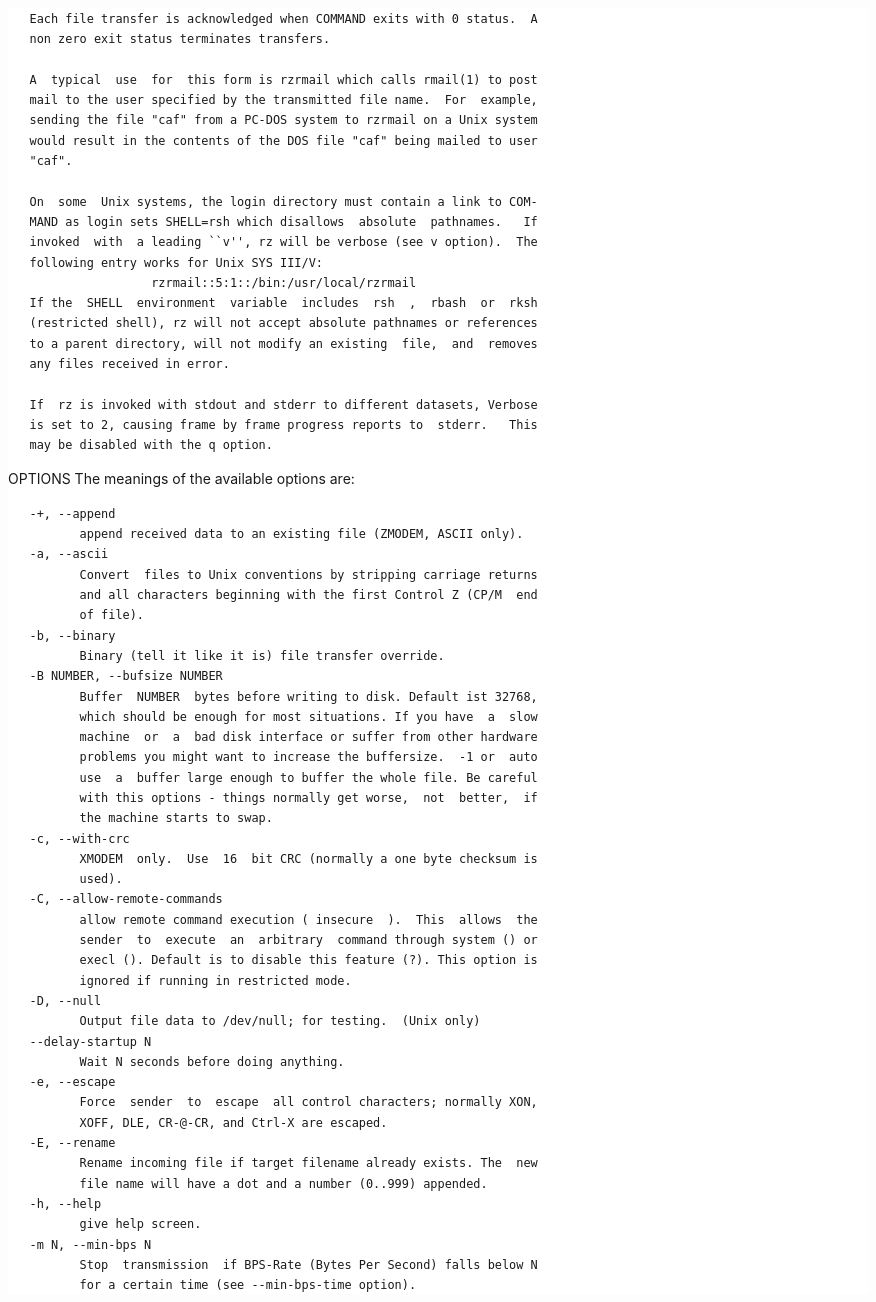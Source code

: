        Each file transfer is acknowledged when COMMAND exits with 0 status.  A
       non zero exit status terminates transfers.

       A  typical  use  for  this form is rzrmail which calls rmail(1) to post
       mail to the user specified by the transmitted file name.  For  example,
       sending the file "caf" from a PC-DOS system to rzrmail on a Unix system
       would result in the contents of the DOS file "caf" being mailed to user
       "caf".

       On  some  Unix systems, the login directory must contain a link to COM‐
       MAND as login sets SHELL=rsh which disallows  absolute  pathnames.   If
       invoked  with  a leading ``v'', rz will be verbose (see v option).  The
       following entry works for Unix SYS III/V:
                        rzrmail::5:1::/bin:/usr/local/rzrmail
       If the  SHELL  environment  variable  includes  rsh  ,  rbash  or  rksh
       (restricted shell), rz will not accept absolute pathnames or references
       to a parent directory, will not modify an existing  file,  and  removes
       any files received in error.

       If  rz is invoked with stdout and stderr to different datasets, Verbose
       is set to 2, causing frame by frame progress reports to  stderr.   This
       may be disabled with the q option.


OPTIONS
       The meanings of the available options are:

       -+, --append
              append received data to an existing file (ZMODEM, ASCII only).
       -a, --ascii
              Convert  files to Unix conventions by stripping carriage returns
              and all characters beginning with the first Control Z (CP/M  end
              of file).
       -b, --binary
              Binary (tell it like it is) file transfer override.
       -B NUMBER, --bufsize NUMBER
              Buffer  NUMBER  bytes before writing to disk. Default ist 32768,
              which should be enough for most situations. If you have  a  slow
              machine  or  a  bad disk interface or suffer from other hardware
              problems you might want to increase the buffersize.  -1 or  auto
              use  a  buffer large enough to buffer the whole file. Be careful
              with this options - things normally get worse,  not  better,  if
              the machine starts to swap.
       -c, --with-crc
              XMODEM  only.  Use  16  bit CRC (normally a one byte checksum is
              used).
       -C, --allow-remote-commands
              allow remote command execution ( insecure  ).  This  allows  the
              sender  to  execute  an  arbitrary  command through system () or
              execl (). Default is to disable this feature (?). This option is
              ignored if running in restricted mode.
       -D, --null
              Output file data to /dev/null; for testing.  (Unix only)
       --delay-startup N
              Wait N seconds before doing anything.
       -e, --escape
              Force  sender  to  escape  all control characters; normally XON,
              XOFF, DLE, CR-@-CR, and Ctrl-X are escaped.
       -E, --rename
              Rename incoming file if target filename already exists. The  new
              file name will have a dot and a number (0..999) appended.
       -h, --help
              give help screen.
       -m N, --min-bps N
              Stop  transmission  if BPS-Rate (Bytes Per Second) falls below N
              for a certain time (see --min-bps-time option).
